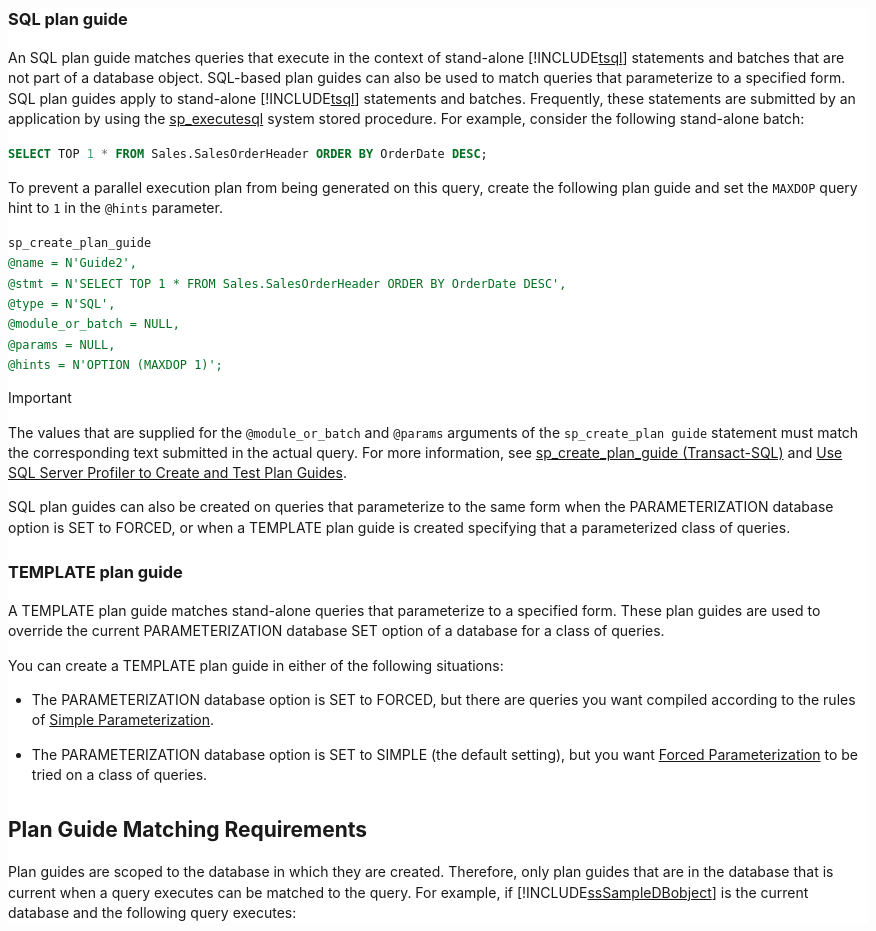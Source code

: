  ### SQL plan guide  
 An SQL plan guide matches queries that execute in the context of stand-alone [!INCLUDE[tsql](../../includes/tsql-md.md)] statements and batches that are not part of a database object. SQL-based plan guides can also be used to match queries that parameterize to a specified form. SQL plan guides apply to stand-alone [!INCLUDE[tsql](../../includes/tsql-md.md)] statements and batches. Frequently, these statements are submitted by an application by using the [sp_executesql](../../relational-databases/system-stored-procedures/sp-executesql-transact-sql.md) system stored procedure. For example, consider the following stand-alone batch:  
  
```sql  
SELECT TOP 1 * FROM Sales.SalesOrderHeader ORDER BY OrderDate DESC;  
```  
  
 To prevent a parallel execution plan from being generated on this query, create the following plan guide and set the `MAXDOP` query hint to `1` in the `@hints` parameter.  
  
```sql  
sp_create_plan_guide   
@name = N'Guide2',   
@stmt = N'SELECT TOP 1 * FROM Sales.SalesOrderHeader ORDER BY OrderDate DESC',  
@type = N'SQL',  
@module_or_batch = NULL,   
@params = NULL,   
@hints = N'OPTION (MAXDOP 1)';  
```  
  
> [!IMPORTANT]  
>  The values that are supplied for the `@module_or_batch` and `@params` arguments of the `sp_create_plan guide` statement must match the corresponding text submitted in the actual query. For more information, see [sp_create_plan_guide &#40;Transact-SQL&#41;](../../relational-databases/system-stored-procedures/sp-create-plan-guide-transact-sql.md) and [Use SQL Server Profiler to Create and Test Plan Guides](../../relational-databases/performance/use-sql-server-profiler-to-create-and-test-plan-guides.md).  
  
 SQL plan guides can also be created on queries that parameterize to the same form when the PARAMETERIZATION database option is SET to FORCED, or when a TEMPLATE plan guide is created specifying that a parameterized class of queries.  
  
 ### TEMPLATE plan guide  
 A TEMPLATE plan guide matches stand-alone queries that parameterize to a specified form. These plan guides are used to override the current PARAMETERIZATION database SET option of a database for a class of queries.  
  
 You can create a TEMPLATE plan guide in either of the following situations:  
  
-   The PARAMETERIZATION database option is SET to FORCED, but there are queries you want compiled according to the rules of [Simple Parameterization](../../relational-databases/query-processing-architecture-guide.md#SimpleParam).  
  
-   The PARAMETERIZATION database option is SET to SIMPLE (the default setting), but you want [Forced Parameterization](../../relational-databases/query-processing-architecture-guide.md#ForcedParam) to be tried on a class of queries.  
  
## Plan Guide Matching Requirements  
 Plan guides are scoped to the database in which they are created. Therefore, only plan guides that are in the database that is current when a query executes can be matched to the query. For example, if [!INCLUDE[ssSampleDBobject](../../includes/sssampledbobject-md.md)] is the current database and the following query executes:  
  